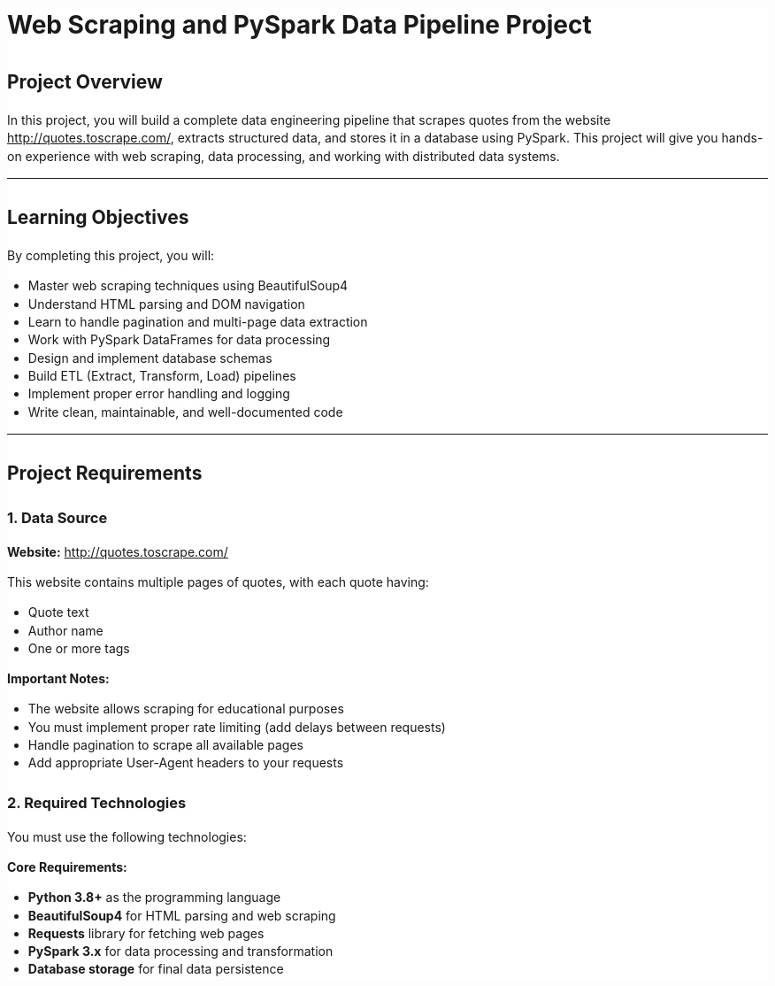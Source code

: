 # Web Scraping and PySpark Data Pipeline Project

## Project Overview

In this project, you will build a complete data engineering pipeline that scrapes quotes from the website http://quotes.toscrape.com/, extracts structured data, and stores it in a database using PySpark. This project will give you hands-on experience with web scraping, data processing, and working with distributed data systems.

---

## Learning Objectives

By completing this project, you will:

- Master web scraping techniques using BeautifulSoup4
- Understand HTML parsing and DOM navigation
- Learn to handle pagination and multi-page data extraction
- Work with PySpark DataFrames for data processing
- Design and implement database schemas
- Build ETL (Extract, Transform, Load) pipelines
- Implement proper error handling and logging
- Write clean, maintainable, and well-documented code

---

## Project Requirements

### 1. Data Source

**Website:** http://quotes.toscrape.com/

This website contains multiple pages of quotes, with each quote having:
- Quote text
- Author name
- One or more tags

**Important Notes:**
- The website allows scraping for educational purposes
- You must implement proper rate limiting (add delays between requests)
- Handle pagination to scrape all available pages
- Add appropriate User-Agent headers to your requests

### 2. Required Technologies

You must use the following technologies:

**Core Requirements:**
- **Python 3.8+** as the programming language
- **BeautifulSoup4** for HTML parsing and web scraping
- **Requests** library for fetching web pages
- **PySpark 3.x** for data processing and transformation
- **Database storage** for final data persistence
